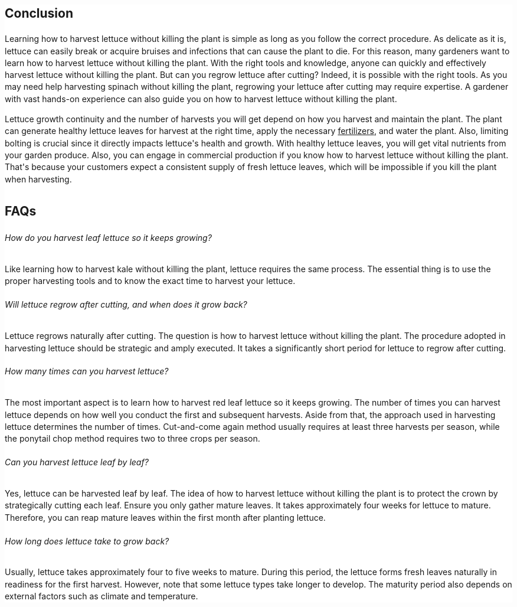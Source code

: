## Conclusion 

Learning how to harvest lettuce without killing the plant is simple as long as you follow the correct procedure. As delicate as it is, lettuce can easily break or acquire bruises and infections that can cause the plant to die. For this reason, many gardeners want to learn how to harvest lettuce without killing the plant. With the right tools and knowledge, anyone can quickly and effectively harvest lettuce without killing the plant. But can you regrow lettuce after cutting? Indeed, it is possible with the right tools. As you may need help harvesting spinach without killing the plant, regrowing your lettuce after cutting may require expertise. A gardener with vast hands-on experience can also guide you on how to harvest lettuce without killing the plant. 

Lettuce growth continuity and the number of harvests you will get depend on how you harvest and maintain the plant. The plant can generate healthy lettuce leaves for harvest at the right time, apply the necessary [fertilizers](https://edis.ifas.ufl.edu/publication/WQ114), and water the plant. Also, limiting bolting is crucial since it directly impacts lettuce's health and growth. With healthy lettuce leaves, you will get vital nutrients from your garden produce. Also, you can engage in commercial production if you know how to harvest lettuce without killing the plant. That's because your customers expect a consistent supply of fresh lettuce leaves, which will be impossible if you kill the plant when harvesting.  

## FAQs 

###### How do you harvest leaf lettuce so it keeps growing? 

Like learning how to harvest kale without killing the plant, lettuce requires the same process. The essential thing is to use the proper harvesting tools and to know the exact time to harvest your lettuce. 

###### Will lettuce regrow after cutting, and when does it grow back? 

Lettuce regrows naturally after cutting. The question is how to harvest lettuce without killing the plant. The procedure adopted in harvesting lettuce should be strategic and amply executed. It takes a significantly short period for lettuce to regrow after cutting. 

###### How many times can you harvest lettuce? 

The most important aspect is to learn how to harvest red leaf lettuce so it keeps growing. The number of times you can harvest lettuce depends on how well you conduct the first and subsequent harvests. Aside from that, the approach used in harvesting lettuce determines the number of times. Cut-and-come again method usually requires at least three harvests per season, while the ponytail chop method requires two to three crops per season. 

###### Can you harvest lettuce leaf by leaf? 

Yes, lettuce can be harvested leaf by leaf. The idea of how to harvest lettuce without killing the plant is to protect the crown by strategically cutting each leaf. Ensure you only gather mature leaves. It takes approximately four weeks for lettuce to mature. Therefore, you can reap mature leaves within the first month after planting lettuce. 

###### How long does lettuce take to grow back?

Usually, lettuce takes approximately four to five weeks to mature. During this period, the lettuce forms fresh leaves naturally in readiness for the first harvest. However, note that some lettuce types take longer to develop. The maturity period also depends on external factors such as climate and temperature.
